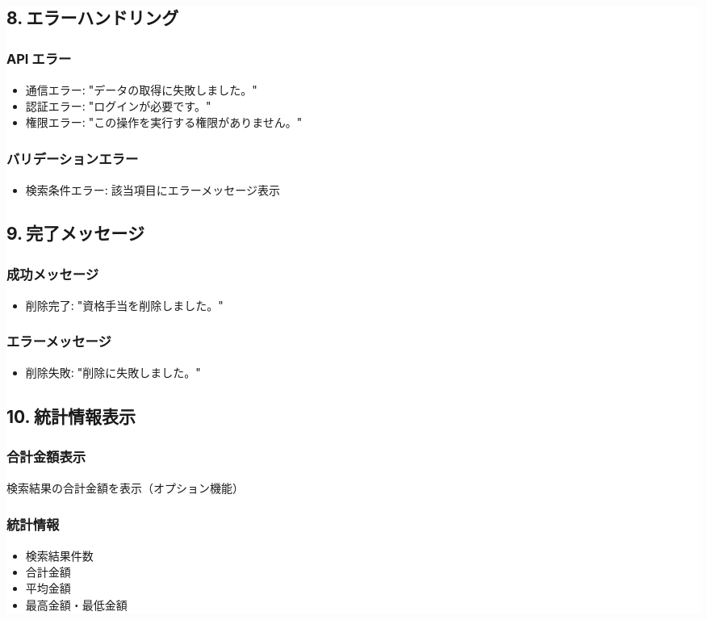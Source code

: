 ## 8. エラーハンドリング
### API エラー
- 通信エラー: "データの取得に失敗しました。"
- 認証エラー: "ログインが必要です。"
- 権限エラー: "この操作を実行する権限がありません。"

### バリデーションエラー
- 検索条件エラー: 該当項目にエラーメッセージ表示

## 9. 完了メッセージ
### 成功メッセージ
- 削除完了: "資格手当を削除しました。"

### エラーメッセージ
- 削除失敗: "削除に失敗しました。"

## 10. 統計情報表示
### 合計金額表示
検索結果の合計金額を表示（オプション機能）

### 統計情報
- 検索結果件数
- 合計金額
- 平均金額
- 最高金額・最低金額
